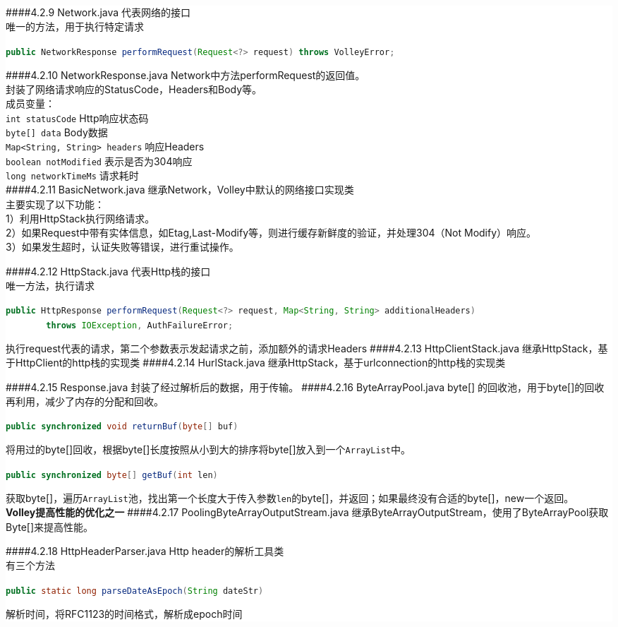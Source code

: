 ####4.2.9 Network.java
代表网络的接口  
唯一的方法，用于执行特定请求  
```java
public NetworkResponse performRequest(Request<?> request) throws VolleyError;
```
####4.2.10 NetworkResponse.java
Network中方法performRequest的返回值。  
封装了网络请求响应的StatusCode，Headers和Body等。  
成员变量：  
`int statusCode` Http响应状态码  
`byte[] data` Body数据  
`Map<String, String> headers` 响应Headers  
`boolean notModified` 表示是否为304响应  
`long networkTimeMs` 请求耗时  
####4.2.11 BasicNetwork.java
继承Network，Volley中默认的网络接口实现类  
主要实现了以下功能：  
1）利用HttpStack执行网络请求。  
2）如果Request中带有实体信息，如Etag,Last-Modify等，则进行缓存新鲜度的验证，并处理304（Not Modify）响应。  
3）如果发生超时，认证失败等错误，进行重试操作。


####4.2.12 HttpStack.java
代表Http栈的接口  
唯一方法，执行请求  
```java
public HttpResponse performRequest(Request<?> request, Map<String, String> additionalHeaders)
        throws IOException, AuthFailureError;
```
执行request代表的请求，第二个参数表示发起请求之前，添加额外的请求Headers
####4.2.13 HttpClientStack.java
继承HttpStack，基于HttpClient的http栈的实现类
####4.2.14 HurlStack.java
继承HttpStack，基于urlconnection的http栈的实现类

####4.2.15 Response.java
封装了经过解析后的数据，用于传输。
####4.2.16 ByteArrayPool.java
byte[] 的回收池，用于byte[]的回收再利用，减少了内存的分配和回收。  
```java
public synchronized void returnBuf(byte[] buf)
```
将用过的byte[]回收，根据byte[]长度按照从小到大的排序将byte[]放入到一个`ArrayList`中。  
```java
public synchronized byte[] getBuf(int len)
```
获取byte[]，遍历`ArrayList`池，找出第一个长度大于传入参数`len`的byte[]，并返回；如果最终没有合适的byte[]，new一个返回。  
**Volley提高性能的优化之一**
####4.2.17 PoolingByteArrayOutputStream.java
继承ByteArrayOutputStream，使用了ByteArrayPool获取Byte[]来提高性能。

####4.2.18 HttpHeaderParser.java
Http header的解析工具类  
有三个方法  
```java
public static long parseDateAsEpoch(String dateStr)
```
解析时间，将RFC1123的时间格式，解析成epoch时间
